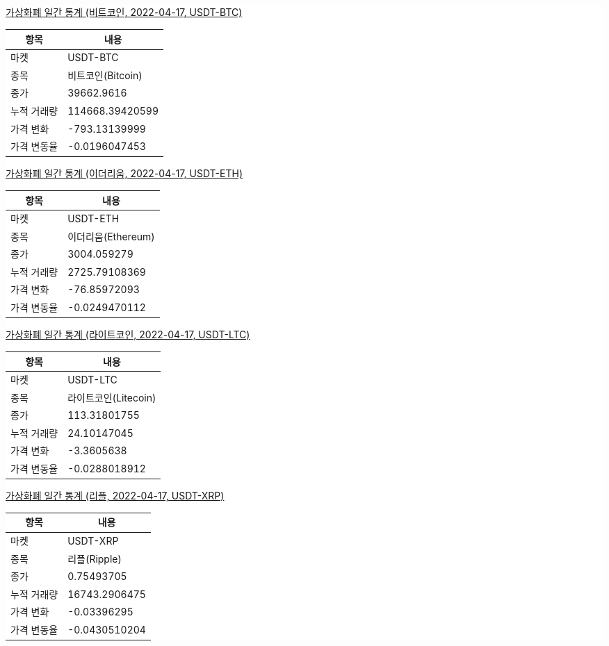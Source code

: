 
[가상화폐 일간 통계 (비트코인, 2022-04-17, USDT-BTC)](USDT-BTC-daily-candle-10days.html)

|항목|내용|
|--|--|
|마켓|USDT-BTC|
|종목|비트코인(Bitcoin)|
|종가|39662.9616|
|누적 거래량|114668.39420599|
|가격 변화|-793.13139999|
|가격 변동율|-0.0196047453|


[가상화폐 일간 통계 (이더리움, 2022-04-17, USDT-ETH)](USDT-ETH-daily-candle-10days.html)

|항목|내용|
|--|--|
|마켓|USDT-ETH|
|종목|이더리움(Ethereum)|
|종가|3004.059279|
|누적 거래량|2725.79108369|
|가격 변화|-76.85972093|
|가격 변동율|-0.0249470112|


[가상화폐 일간 통계 (라이트코인, 2022-04-17, USDT-LTC)](USDT-LTC-daily-candle-10days.html)

|항목|내용|
|--|--|
|마켓|USDT-LTC|
|종목|라이트코인(Litecoin)|
|종가|113.31801755|
|누적 거래량|24.10147045|
|가격 변화|-3.3605638|
|가격 변동율|-0.0288018912|


[가상화폐 일간 통계 (리플, 2022-04-17, USDT-XRP)](USDT-XRP-daily-candle-10days.html)

|항목|내용|
|--|--|
|마켓|USDT-XRP|
|종목|리플(Ripple)|
|종가|0.75493705|
|누적 거래량|16743.2906475|
|가격 변화|-0.03396295|
|가격 변동율|-0.0430510204|
